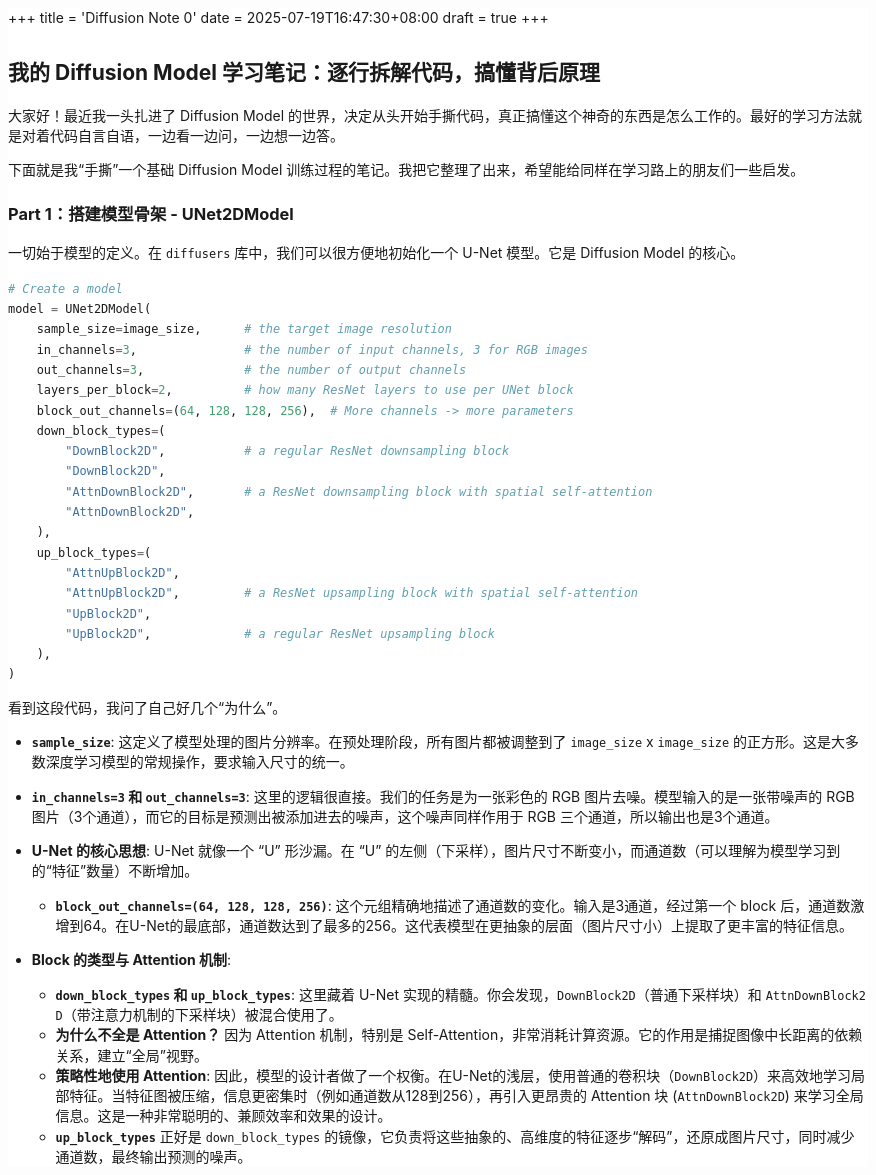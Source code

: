 +++
title = 'Diffusion Note 0'
date = 2025-07-19T16:47:30+08:00
draft = true
+++


## 我的 Diffusion Model 学习笔记：逐行拆解代码，搞懂背后原理

大家好！最近我一头扎进了 Diffusion Model 的世界，决定从头开始手撕代码，真正搞懂这个神奇的东西是怎么工作的。最好的学习方法就是对着代码自言自语，一边看一边问，一边想一边答。

下面就是我“手撕”一个基础 Diffusion Model 训练过程的笔记。我把它整理了出来，希望能给同样在学习路上的朋友们一些启发。

### Part 1：搭建模型骨架 - UNet2DModel

一切始于模型的定义。在 `diffusers` 库中，我们可以很方便地初始化一个 U-Net 模型。它是 Diffusion Model 的核心。

```python
# Create a model
model = UNet2DModel(
    sample_size=image_size,      # the target image resolution
    in_channels=3,               # the number of input channels, 3 for RGB images
    out_channels=3,              # the number of output channels
    layers_per_block=2,          # how many ResNet layers to use per UNet block
    block_out_channels=(64, 128, 128, 256),  # More channels -> more parameters
    down_block_types=(
        "DownBlock2D",           # a regular ResNet downsampling block
        "DownBlock2D",
        "AttnDownBlock2D",       # a ResNet downsampling block with spatial self-attention
        "AttnDownBlock2D",
    ),
    up_block_types=(
        "AttnUpBlock2D",
        "AttnUpBlock2D",         # a ResNet upsampling block with spatial self-attention
        "UpBlock2D",
        "UpBlock2D",             # a regular ResNet upsampling block
    ),
)
```

看到这段代码，我问了自己好几个“为什么”。

  * **`sample_size`**: 这定义了模型处理的图片分辨率。在预处理阶段，所有图片都被调整到了 `image_size` x `image_size` 的正方形。这是大多数深度学习模型的常规操作，要求输入尺寸的统一。

  * **`in_channels=3` 和 `out_channels=3`**: 这里的逻辑很直接。我们的任务是为一张彩色的 RGB 图片去噪。模型输入的是一张带噪声的 RGB 图片（3个通道），而它的目标是预测出被添加进去的噪声，这个噪声同样作用于 RGB 三个通道，所以输出也是3个通道。

  * **U-Net 的核心思想**: U-Net 就像一个 “U” 形沙漏。在 “U” 的左侧（下采样），图片尺寸不断变小，而通道数（可以理解为模型学习到的“特征”数量）不断增加。

      * **`block_out_channels=(64, 128, 128, 256)`**: 这个元组精确地描述了通道数的变化。输入是3通道，经过第一个 block 后，通道数激增到64。在U-Net的最底部，通道数达到了最多的256。这代表模型在更抽象的层面（图片尺寸小）上提取了更丰富的特征信息。

  * **Block 的类型与 Attention 机制**:

      * **`down_block_types` 和 `up_block_types`**: 这里藏着 U-Net 实现的精髓。你会发现，`DownBlock2D`（普通下采样块）和 `AttnDownBlock2D`（带注意力机制的下采样块）被混合使用了。
      * **为什么不全是 Attention？** 因为 Attention 机制，特别是 Self-Attention，非常消耗计算资源。它的作用是捕捉图像中长距离的依赖关系，建立“全局”视野。
      * **策略性地使用 Attention**: 因此，模型的设计者做了一个权衡。在U-Net的浅层，使用普通的卷积块（`DownBlock2D`）来高效地学习局部特征。当特征图被压缩，信息更密集时（例如通道数从128到256），再引入更昂贵的 Attention 块 (`AttnDownBlock2D`) 来学习全局信息。这是一种非常聪明的、兼顾效率和效果的设计。
      * **`up_block_types`** 正好是 `down_block_types` 的镜像，它负责将这些抽象的、高维度的特征逐步“解码”，还原成图片尺寸，同时减少通道数，最终输出预测的噪声。
